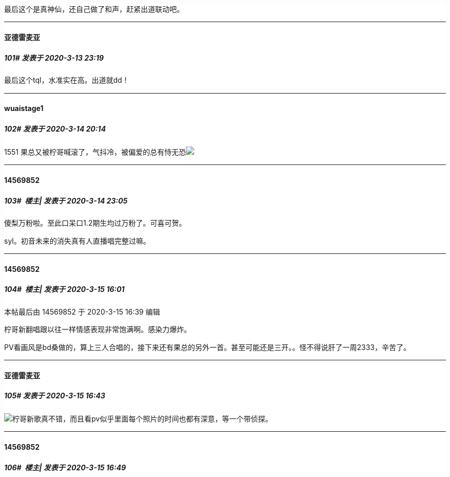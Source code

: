 
最后这个是真神仙，还自己做了和声，赶紧出道联动吧。


-----

####  亚德雷麦亚  
##### 101#       发表于 2020-3-13 23:19


最后这个tql，水准实在高。出道就dd！


-----

####  wuaistage1  
##### 102#       发表于 2020-3-14 20:14


1551 果总又被柠哥喊滚了，气抖冷，被偏爱的总有恃无恐<img src="https://static.saraba1st.com/image/smiley/face2017/138.png" referrerpolicy="no-referrer">


-----

####  14569852  
##### 103#         楼主| 发表于 2020-3-14 23:05


傻梨万粉啦。至此口呆口1.2期生均过万粉了。可喜可贺。


syl。初音未来的消失真有人直播唱完整过嘛。


-----

####  14569852  
##### 104#         楼主| 发表于 2020-3-15 16:01


 本帖最后由 14569852 于 2020-3-15 16:39 编辑 

柠哥新翻唱跟以往一样情感表现非常饱满啊。感染力爆炸。

PV看画风是bd桑做的，算上三人合唱的，接下来还有果总的另外一首。甚至可能还是三开。。怪不得说肝了一周2333，辛苦了。


-----

####  亚德雷麦亚  
##### 105#       发表于 2020-3-15 16:43


<img src="https://static.saraba1st.com/image/smiley/face2017/077.png" referrerpolicy="no-referrer">柠哥新歌真不错，而且看pv似乎里面每个照片的时间也都有深意，等一个带侦探。


-----

####  14569852  
##### 106#         楼主| 发表于 2020-3-15 16:49
